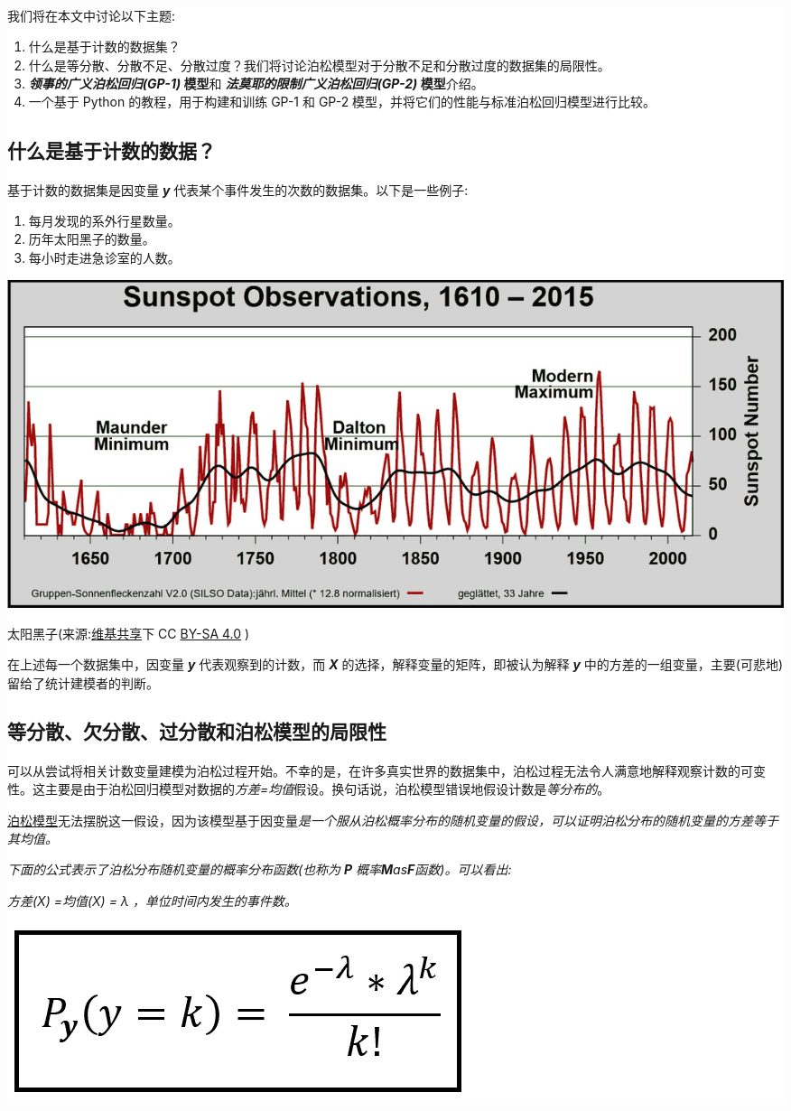我们将在本文中讨论以下主题:

1.  什么是基于计数的数据集？
2.  什么是等分散、分散不足、分散过度？我们将讨论泊松模型对于分散不足和分散过度的数据集的局限性。
3.  ***领事的广义泊松回归(GP-1)* 模型**和 ***法莫耶的限制广义泊松回归(GP-2)* 模型**介绍。
4.  一个基于 Python 的教程，用于构建和训练 GP-1 和 GP-2 模型，并将它们的性能与标准泊松回归模型进行比较。

## 什么是基于计数的数据？

基于计数的数据集是因变量 ***y*** 代表某个事件发生的次数的数据集。以下是一些例子:

1.  每月发现的系外行星数量。
2.  历年太阳黑子的数量。
3.  每小时走进急诊室的人数。

![](img/d8b611fb785b034d2cc37adb2fb68641.png)

太阳黑子(来源:[维基共享](https://commons.wikimedia.org/wiki/File:Sunspots-gn-yr-total-smoothed-en.svg)下 CC [BY-SA 4.0](https://creativecommons.org/licenses/by-sa/4.0/) )

在上述每一个数据集中，因变量 ***y*** 代表观察到的计数，而 ***X*** 的选择，解释变量的矩阵，即被认为解释 ***y*** 中的方差的一组变量，主要(可悲地)留给了统计建模者的判断。

## 等分散、欠分散、过分散和泊松模型的局限性

可以从尝试将相关计数变量建模为泊松过程开始。不幸的是，在许多真实世界的数据集中，泊松过程无法令人满意地解释观察计数的可变性。这主要是由于泊松回归模型对数据的*方差=均值*假设。换句话说，泊松模型错误地假设计数是*等分布的*。

[泊松模型](/an-illustrated-guide-to-the-poisson-regression-model-50cccba15958)无法摆脱这一假设，因为该模型基于因变量*是一个服从泊松概率分布的随机变量的假设，可以证明泊松分布的随机变量的方差等于其均值。*

*下面的公式表示了泊松分布随机变量的概率分布函数(也称为 **P** 概率**M**as**F**函数)。可以看出:*

**方差(X) =均值(X) = λ* ，单位时间内发生的事件数。*

*![](img/c991e3b8ceddf6d581e2243e626b15b8.png)*
